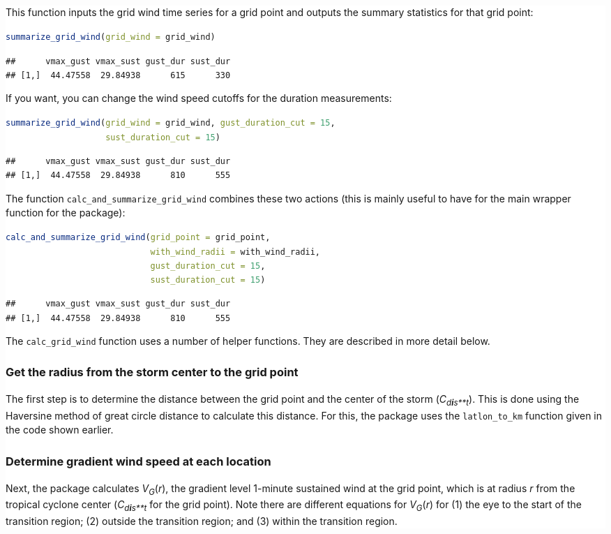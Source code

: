 This function inputs the grid wind time series for a grid point and outputs the summary statistics for that grid point:

``` r
summarize_grid_wind(grid_wind = grid_wind)
```

    ##      vmax_gust vmax_sust gust_dur sust_dur
    ## [1,]  44.47558  29.84938      615      330

If you want, you can change the wind speed cutoffs for the duration measurements:

``` r
summarize_grid_wind(grid_wind = grid_wind, gust_duration_cut = 15, 
                    sust_duration_cut = 15)
```

    ##      vmax_gust vmax_sust gust_dur sust_dur
    ## [1,]  44.47558  29.84938      810      555

The function `calc_and_summarize_grid_wind` combines these two actions (this is mainly useful to have for the main wrapper function for the package):

``` r
calc_and_summarize_grid_wind(grid_point = grid_point, 
                             with_wind_radii = with_wind_radii,
                             gust_duration_cut = 15, 
                             sust_duration_cut = 15)
```

    ##      vmax_gust vmax_sust gust_dur sust_dur
    ## [1,]  44.47558  29.84938      810      555

The `calc_grid_wind` function uses a number of helper functions. They are described in more detail below.

### Get the radius from the storm center to the grid point

The first step is to determine the distance between the grid point and the center of the storm (*C*<sub>*d**i**s**t*</sub>). This is done using the Haversine method of great circle distance to calculate this distance. For this, the package uses the `latlon_to_km` function given in the code shown earlier.

### Determine gradient wind speed at each location

Next, the package calculates *V*<sub>*G*</sub>(*r*), the gradient level 1-minute sustained wind at the grid point, which is at radius *r* from the tropical cyclone center (*C*<sub>*d**i**s**t*</sub> for the grid point). Note there are different equations for *V*<sub>*G*</sub>(*r*) for (1) the eye to the start of the transition region; (2) outside the transition region; and (3) within the transition region.
